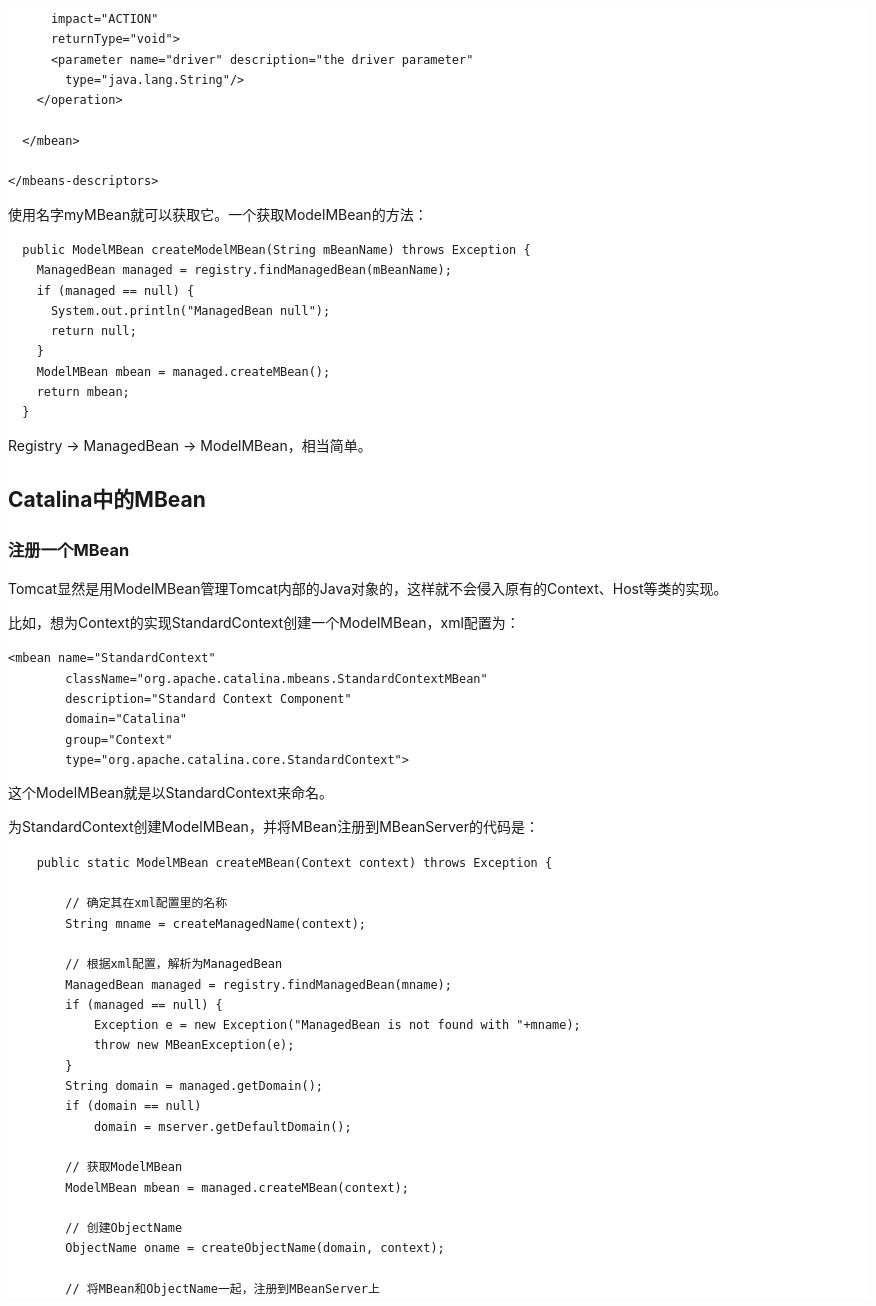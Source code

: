 ```
      impact="ACTION"
      returnType="void">
      <parameter name="driver" description="the driver parameter"
        type="java.lang.String"/>
    </operation>

  </mbean>

</mbeans-descriptors>
```
使用名字myMBean就可以获取它。一个获取ModelMBean的方法：
```
  public ModelMBean createModelMBean(String mBeanName) throws Exception {
    ManagedBean managed = registry.findManagedBean(mBeanName);
    if (managed == null) {
      System.out.println("ManagedBean null");    
      return null;
    }
    ModelMBean mbean = managed.createMBean();
    return mbean;
  }
```
Registry -> ManagedBean -> ModelMBean，相当简单。

## Catalina中的MBean
### 注册一个MBean
Tomcat显然是用ModelMBean管理Tomcat内部的Java对象的，这样就不会侵入原有的Context、Host等类的实现。

比如，想为Context的实现StandardContext创建一个ModelMBean，xml配置为：
```
<mbean name="StandardContext"
        className="org.apache.catalina.mbeans.StandardContextMBean"
        description="Standard Context Component"
        domain="Catalina"
        group="Context"
        type="org.apache.catalina.core.StandardContext">
```
这个ModelMBean就是以StandardContext来命名。

为StandardContext创建ModelMBean，并将MBean注册到MBeanServer的代码是：
```
    public static ModelMBean createMBean(Context context) throws Exception {

        // 确定其在xml配置里的名称
        String mname = createManagedName(context);
        
        // 根据xml配置，解析为ManagedBean
        ManagedBean managed = registry.findManagedBean(mname);
        if (managed == null) {
            Exception e = new Exception("ManagedBean is not found with "+mname);
            throw new MBeanException(e);
        }
        String domain = managed.getDomain();
        if (domain == null)
            domain = mserver.getDefaultDomain();
            
        // 获取ModelMBean
        ModelMBean mbean = managed.createMBean(context);
        
        // 创建ObjectName
        ObjectName oname = createObjectName(domain, context);
        
        // 将MBean和ObjectName一起，注册到MBeanServer上
```